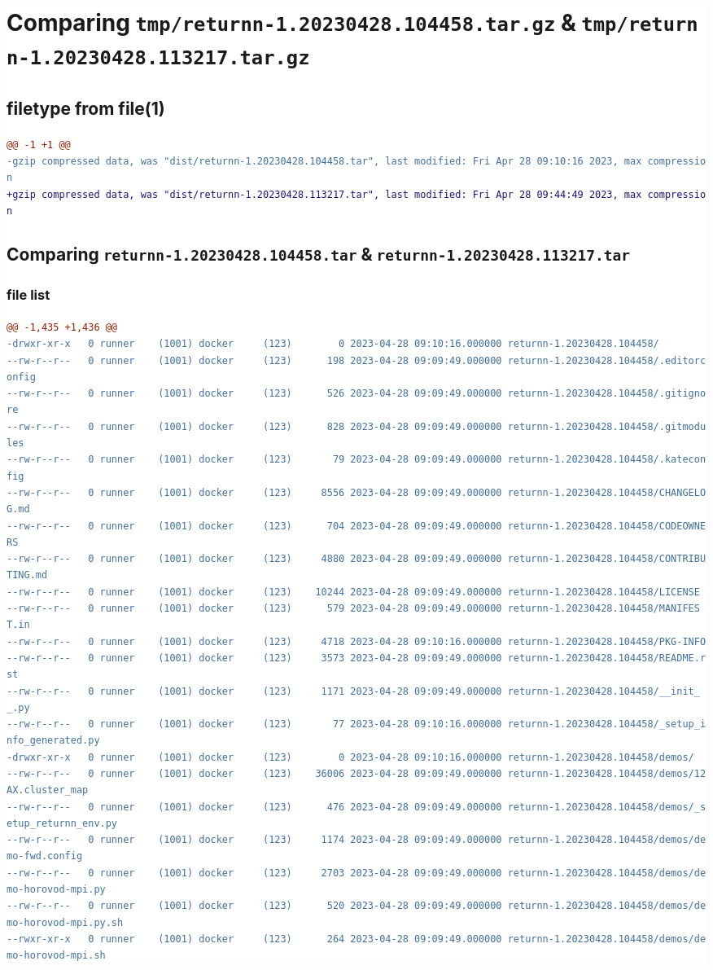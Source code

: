 # Comparing `tmp/returnn-1.20230428.104458.tar.gz` & `tmp/returnn-1.20230428.113217.tar.gz`

## filetype from file(1)

```diff
@@ -1 +1 @@
-gzip compressed data, was "dist/returnn-1.20230428.104458.tar", last modified: Fri Apr 28 09:10:16 2023, max compression
+gzip compressed data, was "dist/returnn-1.20230428.113217.tar", last modified: Fri Apr 28 09:44:49 2023, max compression
```

## Comparing `returnn-1.20230428.104458.tar` & `returnn-1.20230428.113217.tar`

### file list

```diff
@@ -1,435 +1,436 @@
-drwxr-xr-x   0 runner    (1001) docker     (123)        0 2023-04-28 09:10:16.000000 returnn-1.20230428.104458/
--rw-r--r--   0 runner    (1001) docker     (123)      198 2023-04-28 09:09:49.000000 returnn-1.20230428.104458/.editorconfig
--rw-r--r--   0 runner    (1001) docker     (123)      526 2023-04-28 09:09:49.000000 returnn-1.20230428.104458/.gitignore
--rw-r--r--   0 runner    (1001) docker     (123)      828 2023-04-28 09:09:49.000000 returnn-1.20230428.104458/.gitmodules
--rw-r--r--   0 runner    (1001) docker     (123)       79 2023-04-28 09:09:49.000000 returnn-1.20230428.104458/.kateconfig
--rw-r--r--   0 runner    (1001) docker     (123)     8556 2023-04-28 09:09:49.000000 returnn-1.20230428.104458/CHANGELOG.md
--rw-r--r--   0 runner    (1001) docker     (123)      704 2023-04-28 09:09:49.000000 returnn-1.20230428.104458/CODEOWNERS
--rw-r--r--   0 runner    (1001) docker     (123)     4880 2023-04-28 09:09:49.000000 returnn-1.20230428.104458/CONTRIBUTING.md
--rw-r--r--   0 runner    (1001) docker     (123)    10244 2023-04-28 09:09:49.000000 returnn-1.20230428.104458/LICENSE
--rw-r--r--   0 runner    (1001) docker     (123)      579 2023-04-28 09:09:49.000000 returnn-1.20230428.104458/MANIFEST.in
--rw-r--r--   0 runner    (1001) docker     (123)     4718 2023-04-28 09:10:16.000000 returnn-1.20230428.104458/PKG-INFO
--rw-r--r--   0 runner    (1001) docker     (123)     3573 2023-04-28 09:09:49.000000 returnn-1.20230428.104458/README.rst
--rw-r--r--   0 runner    (1001) docker     (123)     1171 2023-04-28 09:09:49.000000 returnn-1.20230428.104458/__init__.py
--rw-r--r--   0 runner    (1001) docker     (123)       77 2023-04-28 09:10:16.000000 returnn-1.20230428.104458/_setup_info_generated.py
-drwxr-xr-x   0 runner    (1001) docker     (123)        0 2023-04-28 09:10:16.000000 returnn-1.20230428.104458/demos/
--rw-r--r--   0 runner    (1001) docker     (123)    36006 2023-04-28 09:09:49.000000 returnn-1.20230428.104458/demos/12AX.cluster_map
--rw-r--r--   0 runner    (1001) docker     (123)      476 2023-04-28 09:09:49.000000 returnn-1.20230428.104458/demos/_setup_returnn_env.py
--rw-r--r--   0 runner    (1001) docker     (123)     1174 2023-04-28 09:09:49.000000 returnn-1.20230428.104458/demos/demo-fwd.config
--rw-r--r--   0 runner    (1001) docker     (123)     2703 2023-04-28 09:09:49.000000 returnn-1.20230428.104458/demos/demo-horovod-mpi.py
--rw-r--r--   0 runner    (1001) docker     (123)      520 2023-04-28 09:09:49.000000 returnn-1.20230428.104458/demos/demo-horovod-mpi.py.sh
--rwxr-xr-x   0 runner    (1001) docker     (123)      264 2023-04-28 09:09:49.000000 returnn-1.20230428.104458/demos/demo-horovod-mpi.sh
```